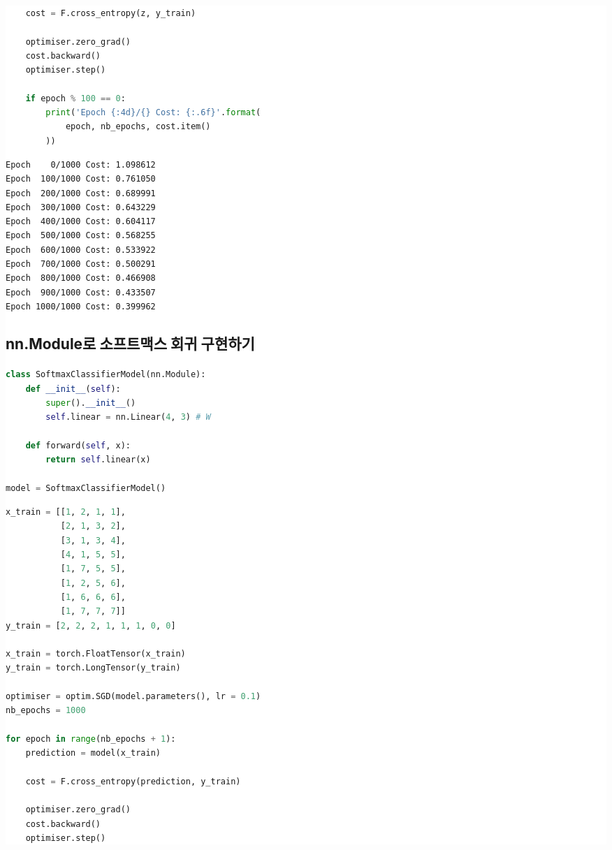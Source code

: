 ```python
    cost = F.cross_entropy(z, y_train)
    
    optimiser.zero_grad()
    cost.backward()
    optimiser.step()
    
    if epoch % 100 == 0:
        print('Epoch {:4d}/{} Cost: {:.6f}'.format(
            epoch, nb_epochs, cost.item()
        ))
```

    Epoch    0/1000 Cost: 1.098612
    Epoch  100/1000 Cost: 0.761050
    Epoch  200/1000 Cost: 0.689991
    Epoch  300/1000 Cost: 0.643229
    Epoch  400/1000 Cost: 0.604117
    Epoch  500/1000 Cost: 0.568255
    Epoch  600/1000 Cost: 0.533922
    Epoch  700/1000 Cost: 0.500291
    Epoch  800/1000 Cost: 0.466908
    Epoch  900/1000 Cost: 0.433507
    Epoch 1000/1000 Cost: 0.399962
    

## nn.Module로 소프트맥스 회귀 구현하기


```python
class SoftmaxClassifierModel(nn.Module):
    def __init__(self):
        super().__init__()
        self.linear = nn.Linear(4, 3) # W
        
    def forward(self, x):
        return self.linear(x)
    
model = SoftmaxClassifierModel()
```


```python
x_train = [[1, 2, 1, 1], 
           [2, 1, 3, 2], 
           [3, 1, 3, 4], 
           [4, 1, 5, 5], 
           [1, 7, 5, 5], 
           [1, 2, 5, 6], 
           [1, 6, 6, 6], 
           [1, 7, 7, 7]]
y_train = [2, 2, 2, 1, 1, 1, 0, 0]

x_train = torch.FloatTensor(x_train)
y_train = torch.LongTensor(y_train)

optimiser = optim.SGD(model.parameters(), lr = 0.1)
nb_epochs = 1000

for epoch in range(nb_epochs + 1):
    prediction = model(x_train)
    
    cost = F.cross_entropy(prediction, y_train)
    
    optimiser.zero_grad()
    cost.backward()
    optimiser.step()
```